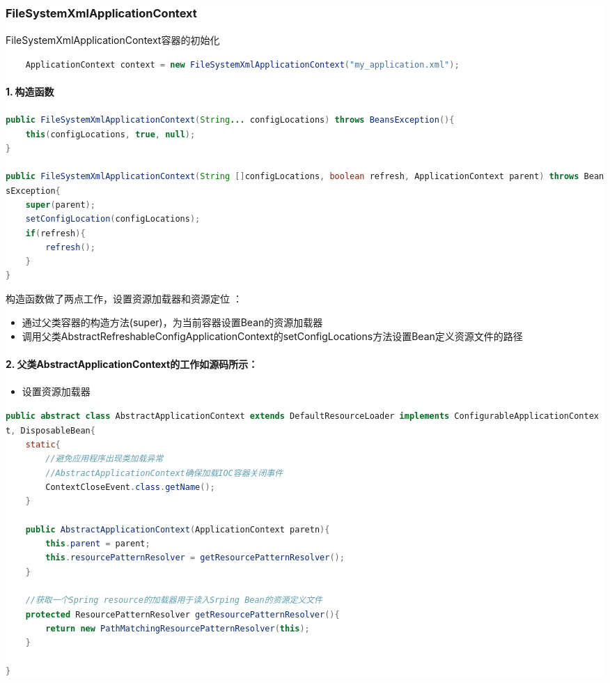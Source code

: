 ### FileSystemXmlApplicationContext

FileSystemXmlApplicationContext容器的初始化

```java
	ApplicationContext context = new FileSystemXmlApplicationContext("my_application.xml");
```

#### 1. 构造函数

```java
public FileSystemXmlApplicationContext(String... configLocations) throws BeansException(){
	this(configLocations, true, null);
}

public FileSystemXmlApplicationContext(String []configLocations, boolean refresh, ApplicationContext parent) throws BeansException{
	super(parent);
	setConfigLocation(configLocations);
	if(refresh){
		refresh();
	}
}
```

构造函数做了两点工作，设置资源加载器和资源定位
：

- 通过父类容器的构造方法(super)，为当前容器设置Bean的资源加载器
- 调用父类AbstractRefreshableConfigApplicationContext的setConfigLocations方法设置Bean定义资源文件的路径


#### 2. 父类AbstractApplicationContext的工作如源码所示：

- 设置资源加载器

```java
public abstract class AbstractApplicationContext extends DefaultResourceLoader implements ConfigurableApplicationContext, DisposableBean{
	static{
		//避免应用程序出现类加载异常
		//AbstractApplicationContext确保加载IOC容器关闭事件
		ContextCloseEvent.class.getName();
	}
	
 	public AbstractApplicationContext(ApplicationContext paretn){
		this.parent = parent;
		this.resourcePatternResolver = getResourcePatternResolver(); 
	}	
	
	//获取一个Spring resource的加载器用于读入Srping Bean的资源定义文件
	protected ResourcePatternResolver getResourcePatternResolver(){
		return new PathMatchingResourcePatternResolver(this);
	}

}
```
